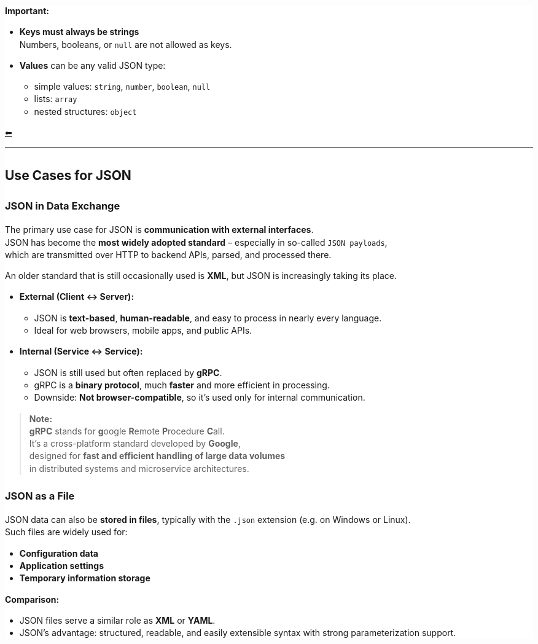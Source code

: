 **Important:**

- **Keys must always be strings**  
  Numbers, booleans, or `null` are not allowed as keys.

- **Values** can be any valid JSON type:
  - simple values: `string`, `number`, `boolean`, `null`
  - lists: `array`
  - nested structures: `object`

[⬅](#table-of-contents)

---

## Use Cases for JSON

### JSON in Data Exchange

The primary use case for JSON is **communication with external interfaces**.  
JSON has become the **most widely adopted standard** – especially in so-called `JSON payloads`,  
which are transmitted over HTTP to backend APIs, parsed, and processed there.

An older standard that is still occasionally used is **XML**, but JSON is increasingly taking its place.

- **External (Client ↔ Server):**
  - JSON is **text-based**, **human-readable**, and easy to process in nearly every language.
  - Ideal for web browsers, mobile apps, and public APIs.

- **Internal (Service ↔ Service):**
  - JSON is still used but often replaced by **gRPC**.
  - gRPC is a **binary protocol**, much **faster** and more efficient in processing.
  - Downside: **Not browser-compatible**, so it’s used only for internal communication.

> **Note:**  
> **gRPC** stands for **g**oogle **R**emote **P**rocedure **C**all.  
> It’s a cross-platform standard developed by **Google**,  
> designed for **fast and efficient handling of large data volumes**  
> in distributed systems and microservice architectures.

### JSON as a File

JSON data can also be **stored in files**, typically with the `.json` extension (e.g. on Windows or Linux).  
Such files are widely used for:

- **Configuration data**
- **Application settings**
- **Temporary information storage**

**Comparison:**

- JSON files serve a similar role as **XML** or **YAML**.
- JSON’s advantage: structured, readable, and easily extensible syntax with strong parameterization support.
